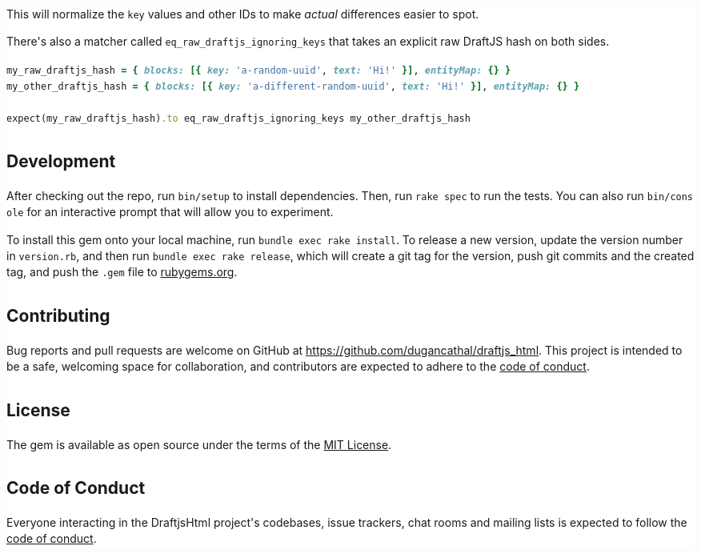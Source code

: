 This will normalize the `key` values and other IDs to make _actual_ differences
easier to spot.

There's also a matcher called `eq_raw_draftjs_ignoring_keys` that takes an explicit
raw DraftJS hash on both sides.

```ruby
my_raw_draftjs_hash = { blocks: [{ key: 'a-random-uuid', text: 'Hi!' }], entityMap: {} }
my_other_draftjs_hash = { blocks: [{ key: 'a-different-random-uuid', text: 'Hi!' }], entityMap: {} }

expect(my_raw_draftjs_hash).to eq_raw_draftjs_ignoring_keys my_other_draftjs_hash
```

## Development

After checking out the repo, run `bin/setup` to install dependencies. Then, run
`rake spec` to run the tests. You can also run `bin/console` for an interactive
prompt that will allow you to experiment.

To install this gem onto your local machine, run `bundle exec rake install`. To
release a new version, update the version number in `version.rb`, and then run
`bundle exec rake release`, which will create a git tag for the version, push
git commits and the created tag, and push the `.gem` file to
[rubygems.org](https://rubygems.org).

## Contributing

Bug reports and pull requests are welcome on GitHub at
https://github.com/dugancathal/draftjs_html. This project is intended to be a
safe, welcoming space for collaboration, and contributors are expected to adhere
to the [code of
conduct](https://github.com/dugancathal/draftjs_html/blob/main/CODE_OF_CONDUCT.md).

## License

The gem is available as open source under the terms of the [MIT
License](https://opensource.org/licenses/MIT).

## Code of Conduct

Everyone interacting in the DraftjsHtml project's codebases, issue trackers,
chat rooms and mailing lists is expected to follow the [code of
conduct](https://github.com/dugancathal/draftjs_html/blob/main/CODE_OF_CONDUCT.md).


[DraftJS]: https://draftjs.org/